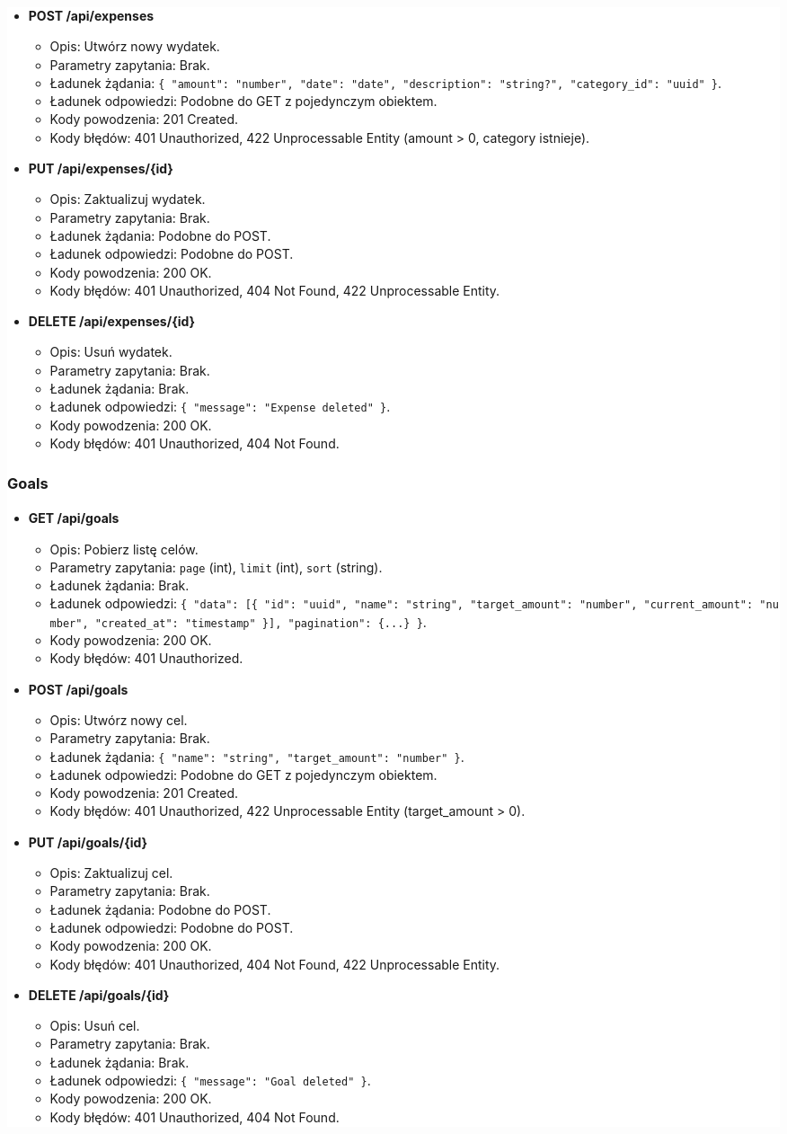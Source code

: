 - **POST /api/expenses**
  - Opis: Utwórz nowy wydatek.
  - Parametry zapytania: Brak.
  - Ładunek żądania: `{ "amount": "number", "date": "date", "description": "string?", "category_id": "uuid" }`.
  - Ładunek odpowiedzi: Podobne do GET z pojedynczym obiektem.
  - Kody powodzenia: 201 Created.
  - Kody błędów: 401 Unauthorized, 422 Unprocessable Entity (amount > 0, category istnieje).

- **PUT /api/expenses/{id}**
  - Opis: Zaktualizuj wydatek.
  - Parametry zapytania: Brak.
  - Ładunek żądania: Podobne do POST.
  - Ładunek odpowiedzi: Podobne do POST.
  - Kody powodzenia: 200 OK.
  - Kody błędów: 401 Unauthorized, 404 Not Found, 422 Unprocessable Entity.

- **DELETE /api/expenses/{id}**
  - Opis: Usuń wydatek.
  - Parametry zapytania: Brak.
  - Ładunek żądania: Brak.
  - Ładunek odpowiedzi: `{ "message": "Expense deleted" }`.
  - Kody powodzenia: 200 OK.
  - Kody błędów: 401 Unauthorized, 404 Not Found.

### Goals

- **GET /api/goals**
  - Opis: Pobierz listę celów.
  - Parametry zapytania: `page` (int), `limit` (int), `sort` (string).
  - Ładunek żądania: Brak.
  - Ładunek odpowiedzi: `{ "data": [{ "id": "uuid", "name": "string", "target_amount": "number", "current_amount": "number", "created_at": "timestamp" }], "pagination": {...} }`.
  - Kody powodzenia: 200 OK.
  - Kody błędów: 401 Unauthorized.

- **POST /api/goals**
  - Opis: Utwórz nowy cel.
  - Parametry zapytania: Brak.
  - Ładunek żądania: `{ "name": "string", "target_amount": "number" }`.
  - Ładunek odpowiedzi: Podobne do GET z pojedynczym obiektem.
  - Kody powodzenia: 201 Created.
  - Kody błędów: 401 Unauthorized, 422 Unprocessable Entity (target_amount > 0).

- **PUT /api/goals/{id}**
  - Opis: Zaktualizuj cel.
  - Parametry zapytania: Brak.
  - Ładunek żądania: Podobne do POST.
  - Ładunek odpowiedzi: Podobne do POST.
  - Kody powodzenia: 200 OK.
  - Kody błędów: 401 Unauthorized, 404 Not Found, 422 Unprocessable Entity.

- **DELETE /api/goals/{id}**
  - Opis: Usuń cel.
  - Parametry zapytania: Brak.
  - Ładunek żądania: Brak.
  - Ładunek odpowiedzi: `{ "message": "Goal deleted" }`.
  - Kody powodzenia: 200 OK.
  - Kody błędów: 401 Unauthorized, 404 Not Found.
